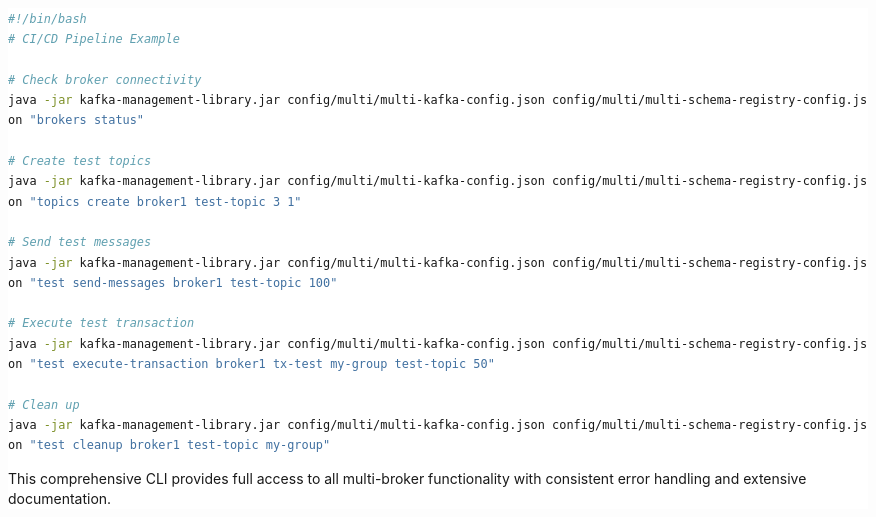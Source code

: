 ```bash
#!/bin/bash
# CI/CD Pipeline Example

# Check broker connectivity
java -jar kafka-management-library.jar config/multi/multi-kafka-config.json config/multi/multi-schema-registry-config.json "brokers status"

# Create test topics
java -jar kafka-management-library.jar config/multi/multi-kafka-config.json config/multi/multi-schema-registry-config.json "topics create broker1 test-topic 3 1"

# Send test messages
java -jar kafka-management-library.jar config/multi/multi-kafka-config.json config/multi/multi-schema-registry-config.json "test send-messages broker1 test-topic 100"

# Execute test transaction
java -jar kafka-management-library.jar config/multi/multi-kafka-config.json config/multi/multi-schema-registry-config.json "test execute-transaction broker1 tx-test my-group test-topic 50"

# Clean up
java -jar kafka-management-library.jar config/multi/multi-kafka-config.json config/multi/multi-schema-registry-config.json "test cleanup broker1 test-topic my-group"
```

This comprehensive CLI provides full access to all multi-broker functionality with consistent error handling and extensive documentation.
